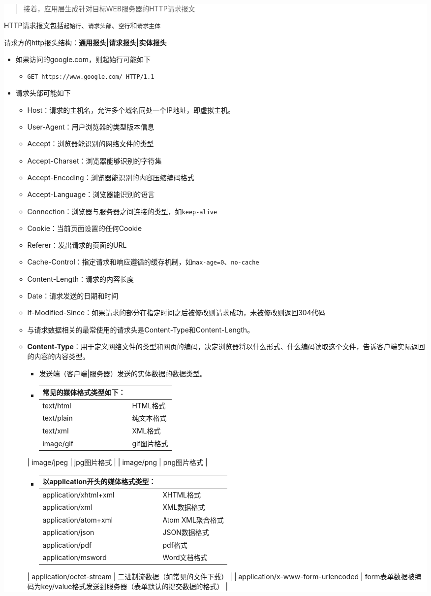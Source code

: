 > 接着，应用层生成针对目标WEB服务器的HTTP请求报文

HTTP请求报文包括`起始行`、`请求头部`、`空行`和`请求主体`

请求方的http报头结构：**通用报头|请求报头|实体报头**

+ 如果访问的google.com，则起始行可能如下

  + ```
    GET https://www.google.com/ HTTP/1.1
    ```

+ 请求头部可能如下

  + Host：请求的主机名，允许多个域名同处一个IP地址，即虚拟主机。

  + User-Agent：用户浏览器的类型版本信息

  + Accept：浏览器能识别的网络文件的类型

  + Accept-Charset：浏览器能够识别的字符集

  + Accept-Encoding：浏览器能识别的内容压缩编码格式

  + Accept-Language：浏览器能识别的语言

  + Connection：浏览器与服务器之间连接的类型，如`keep-alive`

  + Cookie：当前页面设置的任何Cookie

  + Referer：发出请求的页面的URL

  + Cache-Control：指定请求和响应遵循的缓存机制，如`max-age=0`、`no-cache`

  + Content-Length：请求的内容长度

  + Date：请求发送的日期和时间

  + If-Modified-Since：如果请求的部分在指定时间之后被修改则请求成功，未被修改则返回304代码

  + 与请求数据相关的最常使用的请求头是Content-Type和Content-Length。

  + **Content-Type**：用于定义网络文件的类型和网页的编码，决定浏览器将以什么形式、什么编码读取这个文件，告诉客户端实际返回的内容的内容类型。

    +  发送端（客户端|服务器）发送的实体数据的数据类型。
  
    + | 常见的媒体格式类型如下： |             |
      | ------------------------ | ----------- |
      | text/html                | HTML格式    |
      | text/plain               | 纯文本格式  |
      | text/xml                 | XML格式     |
      | image/gif                | gif图片格式 |
    | image/jpeg               | jpg图片格式 |
      | image/png                | png图片格式 |
  
    + | 以application开头的媒体格式类型： |                                                              |
      | --------------------------------- | ------------------------------------------------------------ |
      | application/xhtml+xml             | XHTML格式                                                    |
      | application/xml                   | XML数据格式                                                  |
      | application/atom+xml              | Atom XML聚合格式                                             |
      | application/json                  | JSON数据格式                                                 |
      | application/pdf                   | pdf格式                                                      |
      | application/msword                | Word文档格式                                                 |
    | application/octet-stream          | 二进制流数据（如常见的文件下载）                             |
      | application/x-www-form-urlencoded | form表单数据被编码为key/value格式发送到服务器（表单默认的提交数据的格式） |
  